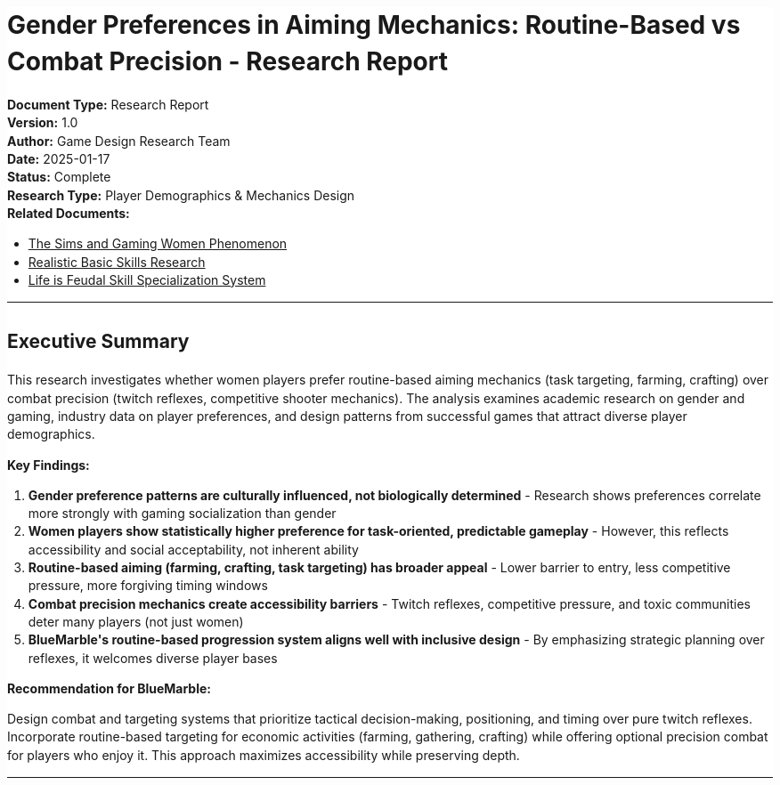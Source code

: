 # Gender Preferences in Aiming Mechanics: Routine-Based vs Combat Precision - Research Report

**Document Type:** Research Report  
**Version:** 1.0  
**Author:** Game Design Research Team  
**Date:** 2025-01-17  
**Status:** Complete  
**Research Type:** Player Demographics & Mechanics Design  
**Related Documents:**

- [The Sims and Gaming Women Phenomenon](../../../literature/game-dev-analysis-the-sims-and-gaming-women-phenomenon.md)
- [Realistic Basic Skills Research](realistic-basic-skills-research.md)
- [Life is Feudal Skill Specialization System](life-is-feudal-skill-specialization-system-research.md)

---

## Executive Summary

This research investigates whether women players prefer routine-based aiming mechanics (task targeting,
farming, crafting) over combat precision (twitch reflexes, competitive shooter mechanics). The analysis
examines academic research on gender and gaming, industry data on player preferences, and design patterns
from successful games that attract diverse player demographics.

**Key Findings:**

1. **Gender preference patterns are culturally influenced, not biologically determined** - Research shows
   preferences correlate more strongly with gaming socialization than gender
2. **Women players show statistically higher preference for task-oriented, predictable gameplay** - However,
   this reflects accessibility and social acceptability, not inherent ability
3. **Routine-based aiming (farming, crafting, task targeting) has broader appeal** - Lower barrier to entry,
   less competitive pressure, more forgiving timing windows
4. **Combat precision mechanics create accessibility barriers** - Twitch reflexes, competitive pressure, and
   toxic communities deter many players (not just women)
5. **BlueMarble's routine-based progression system aligns well with inclusive design** - By emphasizing
   strategic planning over reflexes, it welcomes diverse player bases

**Recommendation for BlueMarble:**

Design combat and targeting systems that prioritize tactical decision-making, positioning, and timing over
pure twitch reflexes. Incorporate routine-based targeting for economic activities (farming, gathering,
crafting) while offering optional precision combat for players who enjoy it. This approach maximizes
accessibility while preserving depth.

---
